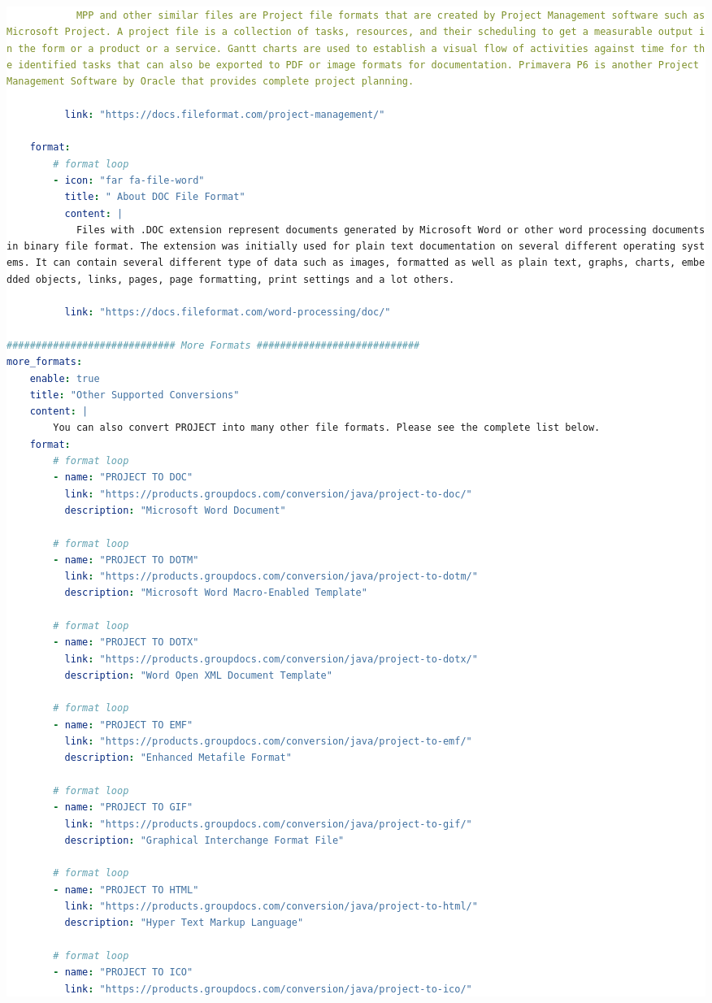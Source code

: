 ```yaml
            MPP and other similar files are Project file formats that are created by Project Management software such as Microsoft Project. A project file is a collection of tasks, resources, and their scheduling to get a measurable output in the form or a product or a service. Gantt charts are used to establish a visual flow of activities against time for the identified tasks that can also be exported to PDF or image formats for documentation. Primavera P6 is another Project Management Software by Oracle that provides complete project planning.

          link: "https://docs.fileformat.com/project-management/"

    format:
        # format loop
        - icon: "far fa-file-word"
          title: " About DOC File Format"
          content: |
            Files with .DOC extension represent documents generated by Microsoft Word or other word processing documents in binary file format. The extension was initially used for plain text documentation on several different operating systems. It can contain several different type of data such as images, formatted as well as plain text, graphs, charts, embedded objects, links, pages, page formatting, print settings and a lot others.

          link: "https://docs.fileformat.com/word-processing/doc/"

############################# More Formats ############################
more_formats:
    enable: true
    title: "Other Supported Conversions"
    content: |
        You can also convert PROJECT into many other file formats. Please see the complete list below.
    format: 
        # format loop
        - name: "PROJECT TO DOC"
          link: "https://products.groupdocs.com/conversion/java/project-to-doc/"
          description: "Microsoft Word Document"

        # format loop
        - name: "PROJECT TO DOTM"
          link: "https://products.groupdocs.com/conversion/java/project-to-dotm/"
          description: "Microsoft Word Macro-Enabled Template"

        # format loop
        - name: "PROJECT TO DOTX"
          link: "https://products.groupdocs.com/conversion/java/project-to-dotx/"
          description: "Word Open XML Document Template"

        # format loop
        - name: "PROJECT TO EMF"
          link: "https://products.groupdocs.com/conversion/java/project-to-emf/"
          description: "Enhanced Metafile Format"

        # format loop
        - name: "PROJECT TO GIF"
          link: "https://products.groupdocs.com/conversion/java/project-to-gif/"
          description: "Graphical Interchange Format File"

        # format loop
        - name: "PROJECT TO HTML"
          link: "https://products.groupdocs.com/conversion/java/project-to-html/"
          description: "Hyper Text Markup Language"

        # format loop
        - name: "PROJECT TO ICO"
          link: "https://products.groupdocs.com/conversion/java/project-to-ico/"
```